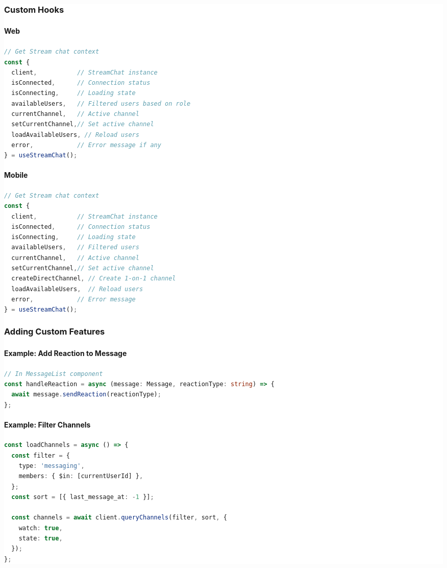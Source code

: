 ### Custom Hooks

#### Web
```typescript
// Get Stream chat context
const {
  client,           // StreamChat instance
  isConnected,      // Connection status
  isConnecting,     // Loading state
  availableUsers,   // Filtered users based on role
  currentChannel,   // Active channel
  setCurrentChannel,// Set active channel
  loadAvailableUsers, // Reload users
  error,            // Error message if any
} = useStreamChat();
```

#### Mobile
```typescript
// Get Stream chat context
const {
  client,           // StreamChat instance
  isConnected,      // Connection status
  isConnecting,     // Loading state
  availableUsers,   // Filtered users
  currentChannel,   // Active channel
  setCurrentChannel,// Set active channel
  createDirectChannel, // Create 1-on-1 channel
  loadAvailableUsers,  // Reload users
  error,            // Error message
} = useStreamChat();
```

### Adding Custom Features

#### Example: Add Reaction to Message
```typescript
// In MessageList component
const handleReaction = async (message: Message, reactionType: string) => {
  await message.sendReaction(reactionType);
};
```

#### Example: Filter Channels
```typescript
const loadChannels = async () => {
  const filter = { 
    type: 'messaging',
    members: { $in: [currentUserId] },
  };
  const sort = [{ last_message_at: -1 }];
  
  const channels = await client.queryChannels(filter, sort, {
    watch: true,
    state: true,
  });
};
```
